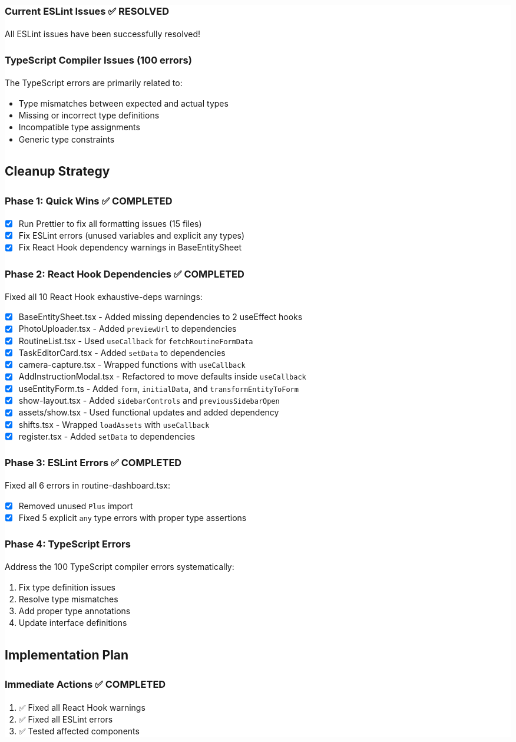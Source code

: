 ### Current ESLint Issues ✅ RESOLVED
All ESLint issues have been successfully resolved!

### TypeScript Compiler Issues (100 errors)
The TypeScript errors are primarily related to:
- Type mismatches between expected and actual types
- Missing or incorrect type definitions
- Incompatible type assignments
- Generic type constraints

## Cleanup Strategy

### Phase 1: Quick Wins ✅ COMPLETED
- [x] Run Prettier to fix all formatting issues (15 files)
- [x] Fix ESLint errors (unused variables and explicit any types)
- [x] Fix React Hook dependency warnings in BaseEntitySheet

### Phase 2: React Hook Dependencies ✅ COMPLETED
Fixed all 10 React Hook exhaustive-deps warnings:
- [x] BaseEntitySheet.tsx - Added missing dependencies to 2 useEffect hooks
- [x] PhotoUploader.tsx - Added `previewUrl` to dependencies
- [x] RoutineList.tsx - Used `useCallback` for `fetchRoutineFormData`
- [x] TaskEditorCard.tsx - Added `setData` to dependencies
- [x] camera-capture.tsx - Wrapped functions with `useCallback`
- [x] AddInstructionModal.tsx - Refactored to move defaults inside `useCallback`
- [x] useEntityForm.ts - Added `form`, `initialData`, and `transformEntityToForm`
- [x] show-layout.tsx - Added `sidebarControls` and `previousSidebarOpen`
- [x] assets/show.tsx - Used functional updates and added dependency
- [x] shifts.tsx - Wrapped `loadAssets` with `useCallback`
- [x] register.tsx - Added `setData` to dependencies

### Phase 3: ESLint Errors ✅ COMPLETED
Fixed all 6 errors in routine-dashboard.tsx:
- [x] Removed unused `Plus` import
- [x] Fixed 5 explicit `any` type errors with proper type assertions

### Phase 4: TypeScript Errors
Address the 100 TypeScript compiler errors systematically:
1. Fix type definition issues
2. Resolve type mismatches
3. Add proper type annotations
4. Update interface definitions

## Implementation Plan

### Immediate Actions ✅ COMPLETED
1. ✅ Fixed all React Hook warnings
2. ✅ Fixed all ESLint errors
3. ✅ Tested affected components
